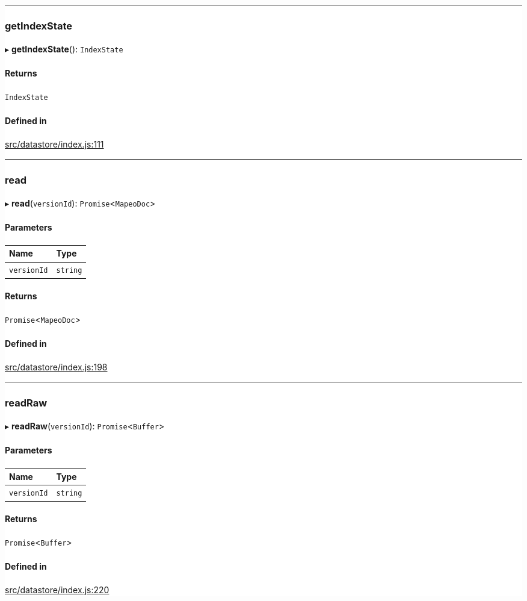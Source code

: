 ___

### getIndexState

▸ **getIndexState**(): `IndexState`

#### Returns

`IndexState`

#### Defined in

[src/datastore/index.js:111](https://github.com/digidem/mapeo-core-next/blob/53dc843a45bb963f7a880f5f7973107d5b1fb99c/src/datastore/index.js#L111)

___

### read

▸ **read**(`versionId`): `Promise`\<`MapeoDoc`\>

#### Parameters

| Name | Type |
| :------ | :------ |
| `versionId` | `string` |

#### Returns

`Promise`\<`MapeoDoc`\>

#### Defined in

[src/datastore/index.js:198](https://github.com/digidem/mapeo-core-next/blob/53dc843a45bb963f7a880f5f7973107d5b1fb99c/src/datastore/index.js#L198)

___

### readRaw

▸ **readRaw**(`versionId`): `Promise`\<`Buffer`\>

#### Parameters

| Name | Type |
| :------ | :------ |
| `versionId` | `string` |

#### Returns

`Promise`\<`Buffer`\>

#### Defined in

[src/datastore/index.js:220](https://github.com/digidem/mapeo-core-next/blob/53dc843a45bb963f7a880f5f7973107d5b1fb99c/src/datastore/index.js#L220)
